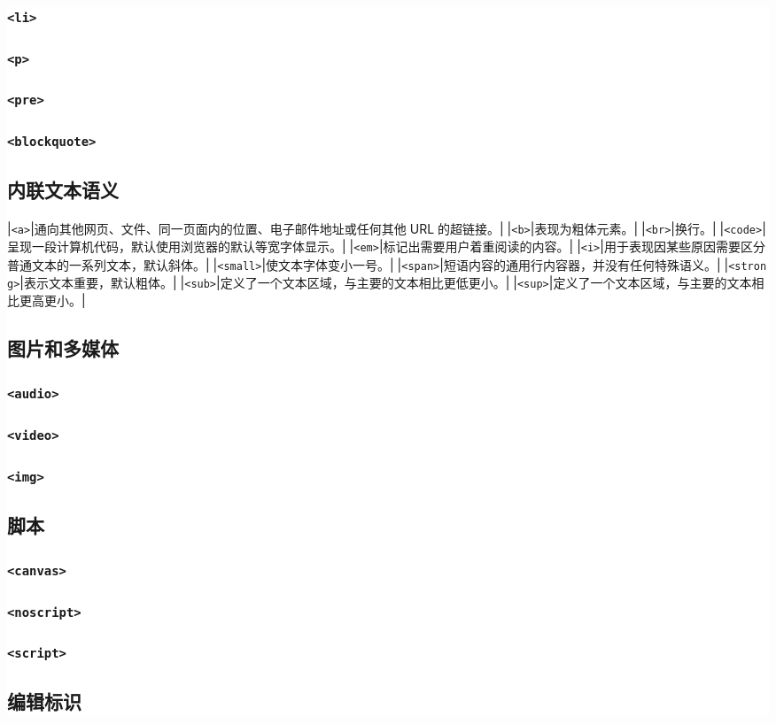 ### `<li>`

### `<p>`

### `<pre>`

### `<blockquote>`

## 内联文本语义

|`<a>`|通向其他网页、文件、同一页面内的位置、电子邮件地址或任何其他 URL 的超链接。|
|`<b>`|表现为粗体元素。|
|`<br>`|换行。|
|`<code>`|呈现一段计算机代码，默认使用浏览器的默认等宽字体显示。|
|`<em>`|标记出需要用户着重阅读的内容。|
|`<i>`|用于表现因某些原因需要区分普通文本的一系列文本，默认斜体。|
|`<small>`|使文本字体变小一号。|
|`<span>`|短语内容的通用行内容器，并没有任何特殊语义。|
|`<strong>`|表示文本重要，默认粗体。|
|`<sub>`|定义了一个文本区域，与主要的文本相比更低更小。|
|`<sup>`|定义了一个文本区域，与主要的文本相比更高更小。|

## 图片和多媒体

### `<audio>`

### `<video>`

### `<img>`

## 脚本

### `<canvas>`

### `<noscript>`

### `<script>`

## 编辑标识
